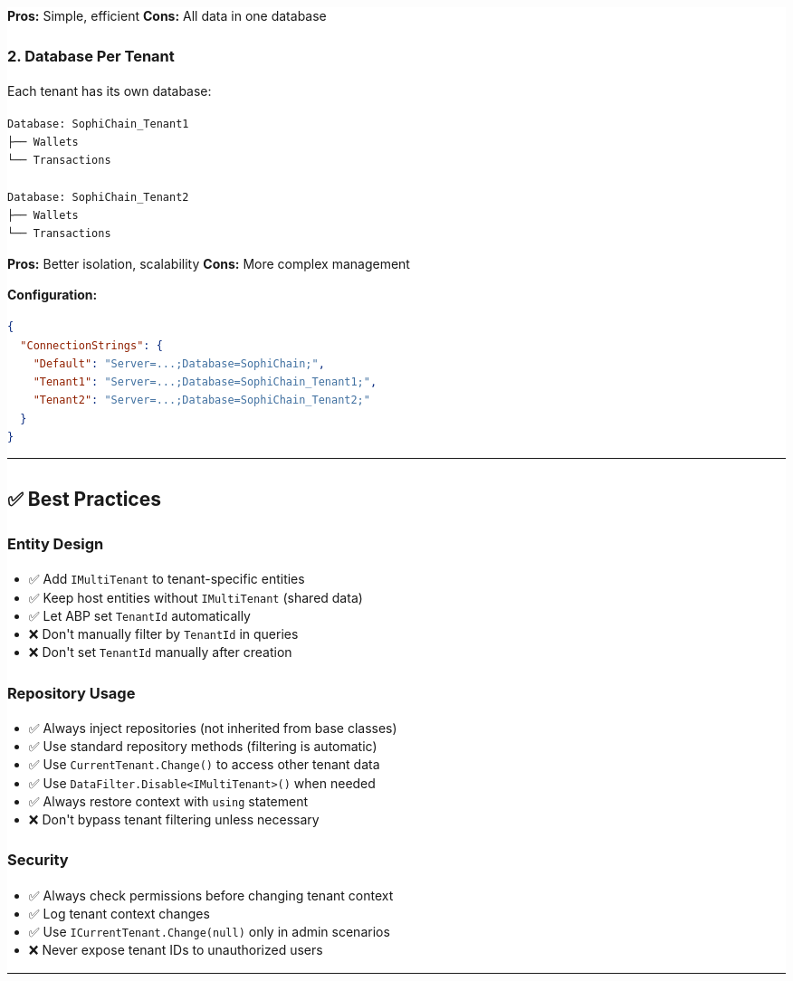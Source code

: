 **Pros:** Simple, efficient
**Cons:** All data in one database

### 2. Database Per Tenant

Each tenant has its own database:

```
Database: SophiChain_Tenant1
├── Wallets
└── Transactions

Database: SophiChain_Tenant2
├── Wallets
└── Transactions
```

**Pros:** Better isolation, scalability
**Cons:** More complex management

**Configuration:**
```json
{
  "ConnectionStrings": {
    "Default": "Server=...;Database=SophiChain;",
    "Tenant1": "Server=...;Database=SophiChain_Tenant1;",
    "Tenant2": "Server=...;Database=SophiChain_Tenant2;"
  }
}
```

---

## ✅ Best Practices

### Entity Design
- ✅ Add `IMultiTenant` to tenant-specific entities
- ✅ Keep host entities without `IMultiTenant` (shared data)
- ✅ Let ABP set `TenantId` automatically
- ❌ Don't manually filter by `TenantId` in queries
- ❌ Don't set `TenantId` manually after creation

### Repository Usage
- ✅ Always inject repositories (not inherited from base classes)
- ✅ Use standard repository methods (filtering is automatic)
- ✅ Use `CurrentTenant.Change()` to access other tenant data
- ✅ Use `DataFilter.Disable<IMultiTenant>()` when needed
- ✅ Always restore context with `using` statement
- ❌ Don't bypass tenant filtering unless necessary

### Security
- ✅ Always check permissions before changing tenant context
- ✅ Log tenant context changes
- ✅ Use `ICurrentTenant.Change(null)` only in admin scenarios
- ❌ Never expose tenant IDs to unauthorized users

---